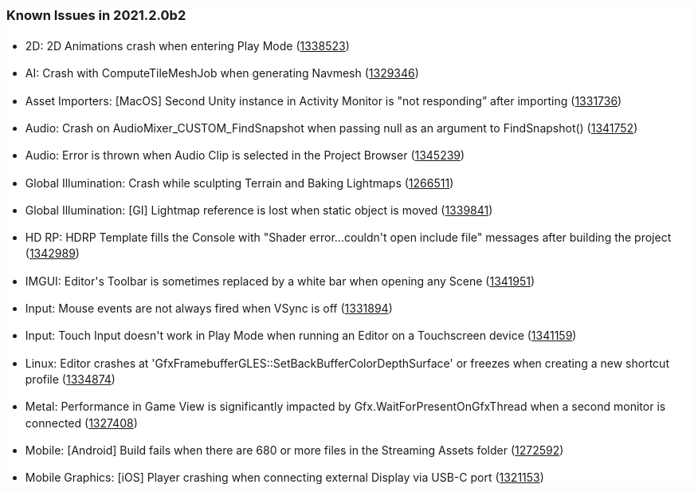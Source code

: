 ### Known Issues in 2021.2.0b2

*   2D: 2D Animations crash when entering Play Mode ([1338523](https://issuetracker.unity3d.com/issues/2d-animations-crash-when-entering-play-mode))
    
*   AI: Crash with ComputeTileMeshJob when generating Navmesh ([1329346](https://issuetracker.unity3d.com/issues/crash-with-computetilemeshjob-when-generating-navmesh))
    
*   Asset Importers: \[MacOS\] Second Unity instance in Activity Monitor is "not responding” after importing ([1331736](https://issuetracker.unity3d.com/issues/macos-second-unity-instance-in-activity-monitor-is-not-responding-after-importing))
    
*   Audio: Crash on AudioMixer\_CUSTOM\_FindSnapshot when passing null as an argument to FindSnapshot() ([1341752](https://issuetracker.unity3d.com/issues/crash-on-audiomixer-custom-findsnapshot-when-passing-null-as-an-argument-to-findsnapshot))
    
*   Audio: Error is thrown when Audio Clip is selected in the Project Browser ([1345239](https://issuetracker.unity3d.com/issues/error-is-thrown-when-audio-clip-is-selected-in-the-project-browser))
    
*   Global Illumination: Crash while sculpting Terrain and Baking Lightmaps ([1266511](https://issuetracker.unity3d.com/issues/crash-while-sculpting-terrain))
    
*   Global Illumination: \[GI\] Lightmap reference is lost when static object is moved ([1339841](https://issuetracker.unity3d.com/issues/hdrp-gi-lightmap-reference-is-lost-when-static-object-is-moved))
    
*   HD RP: HDRP Template fills the Console with "Shader error...couldn't open include file" messages after building the project ([1342989](https://issuetracker.unity3d.com/issues/hdrp-template-fills-the-console-with-shader-error-dot-dot-dot-couldnt-open-include-file-messages-after-building-the-project))
    
*   IMGUI: Editor's Toolbar is sometimes replaced by a white bar when opening any Scene ([1341951](https://issuetracker.unity3d.com/issues/white-screen-replaces-the-play-scale-position-bars-editor-cannot-play))
    
*   Input: Mouse events are not always fired when VSync is off ([1331894](https://issuetracker.unity3d.com/issues/mouse-events-are-not-always-fired-when-vsync-is-off))
    
*   Input: Touch Input doesn't work in Play Mode when running an Editor on a Touchscreen device ([1341159](https://issuetracker.unity3d.com/issues/touch-input-doesnt-work-in-play-mode-when-running-an-editor-on-a-touchscreen-device))
    
*   Linux: Editor crashes at 'GfxFramebufferGLES::SetBackBufferColorDepthSurface' or freezes when creating a new shortcut profile ([1334874](https://issuetracker.unity3d.com/issues/editor-crashes-at-gfxframebuffergles-setbackbuffercolordepthsurface-or-freezes-when-creating-a-new-shortcut-profile))
    
*   Metal: Performance in Game View is significantly impacted by Gfx.WaitForPresentOnGfxThread when a second monitor is connected ([1327408](https://issuetracker.unity3d.com/issues/performance-in-game-view-is-significantly-impacted-by-gfx-dot-waitforpresentongfxthread-when-a-second-monitor-is-connected))
    
*   Mobile: \[Android\] Build fails when there are 680 or more files in the Streaming Assets folder ([1272592](https://issuetracker.unity3d.com/issues/android-build-fails-when-there-are-680-or-more-files-in-the-streaming-assets-folder))
    
*   Mobile Graphics: \[iOS\] Player crashing when connecting external Display via USB-C port ([1321153](https://issuetracker.unity3d.com/issues/ios-player-crashing-when-connecting-external-display-via-usb-c-port))
    